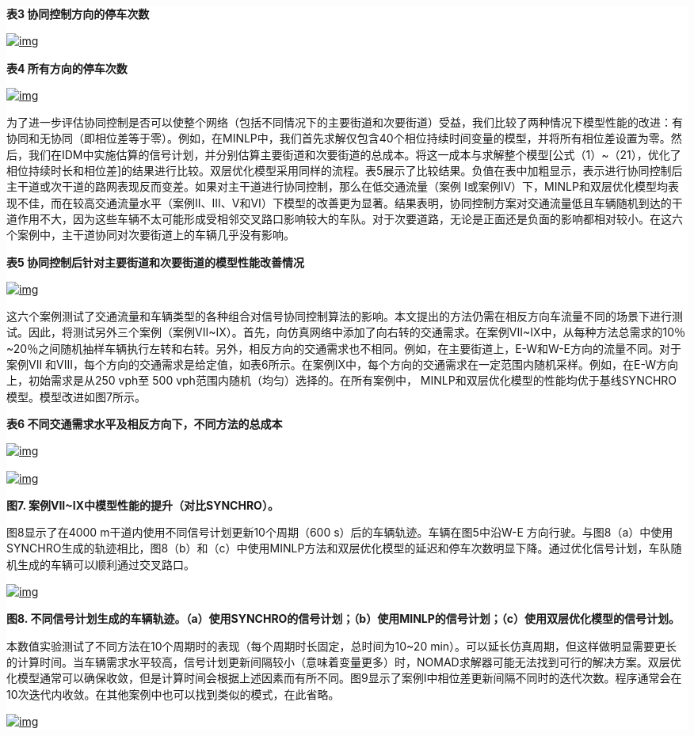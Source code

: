 

**表3 协同控制方向的停车次数** 

[![img](http://www.engineering.org.cn/views/uploadfiles/png/1b93db323eaf43c39a53a505cca16962.png)](http://www.engineering.org.cn/views/uploadfiles/png/1b93db323eaf43c39a53a505cca16962.png)



**表4 所有方向的停车次数** 

[![img](http://www.engineering.org.cn/views/uploadfiles/png/6db857fda2f94d9ca5b8438c25dde7e0.png)](http://www.engineering.org.cn/views/uploadfiles/png/6db857fda2f94d9ca5b8438c25dde7e0.png)

为了进一步评估协同控制是否可以使整个网络（包括不同情况下的主要街道和次要街道）受益，我们比较了两种情况下模型性能的改进：有协同和无协同（即相位差等于零）。例如，在MINLP中，我们首先求解仅包含40个相位持续时间变量的模型，并将所有相位差设置为零。然后，我们在IDM中实施估算的信号计划，并分别估算主要街道和次要街道的总成本。将这一成本与求解整个模型[公式（1）~（21），优化了相位持续时长和相位差]的结果进行比较。双层优化模型采用同样的流程。表5展示了比较结果。负值在表中加粗显示，表示进行协同控制后主干道或次干道的路网表现反而变差。如果对主干道进行协同控制，那么在低交通流量（案例  I或案例IV）下，MINLP和双层优化模型均表现不佳，而在较高交通流量水平（案例II、III、V和VI）下模型的改善更为显著。结果表明，协同控制方案对交通流量低且车辆随机到达的干道作用不大，因为这些车辆不太可能形成受相邻交叉路口影响较大的车队。对于次要道路，无论是正面还是负面的影响都相对较小。在这六个案例中，主干道协同对次要街道上的车辆几乎没有影响。



**表5 协同控制后针对主要街道和次要街道的模型性能改善情况** 

[![img](http://www.engineering.org.cn/views/uploadfiles/png/00936b3509514304a6fb29e5090aaf26.png)](http://www.engineering.org.cn/views/uploadfiles/png/00936b3509514304a6fb29e5090aaf26.png)

这六个案例测试了交通流量和车辆类型的各种组合对信号协同控制算法的影响。本文提出的方法仍需在相反方向车流量不同的场景下进行测试。因此，将测试另外三个案例（案例VII~IX）。首先，向仿真网络中添加了向右转的交通需求。在案例VII~IX中，从每种方法总需求的10％ ~20％之间随机抽样车辆执行左转和右转。另外，相反方向的交通需求也不相同。例如，在主要街道上，E-W和W-E方向的流量不同。对于案例VII  和VIII，每个方向的交通需求是给定值，如表6所示。在案例IX中，每个方向的交通需求在一定范围内随机采样。例如，在E-W方向上，初始需求是从250 vph至 500 vph范围内随机（均匀）选择的。在所有案例中，  MINLP和双层优化模型的性能均优于基线SYNCHRO模型。模型改进如图7所示。



**表6 不同交通需求水平及相反方向下，不同方法的总成本** 

[![img](http://www.engineering.org.cn/views/uploadfiles/png/28a4de00721349808c274cc3f6fcfb23.png)](http://www.engineering.org.cn/views/uploadfiles/png/28a4de00721349808c274cc3f6fcfb23.png)



[![img](http://www.engineering.org.cn/views/uploadfiles/png/fd0f45f433a14bd5b05a8f51f17c573e.png)](http://www.engineering.org.cn/views/uploadfiles/png/fd0f45f433a14bd5b05a8f51f17c573e.png)

**图7. 案例VII~IX中模型性能的提升（对比SYNCHRO）。**

图8显示了在4000 m干道内使用不同信号计划更新10个周期（600 s）后的车辆轨迹。车辆在图5中沿W-E  方向行驶。与图8（a）中使用SYNCHRO生成的轨迹相比，图8（b）和（c）中使用MINLP方法和双层优化模型的延迟和停车次数明显下降。通过优化信号计划，车队随机生成的车辆可以顺利通过交叉路口。



[![img](http://www.engineering.org.cn/views/uploadfiles/png/69dc9c70663e4dc288cf54de966b7334.png)](http://www.engineering.org.cn/views/uploadfiles/png/69dc9c70663e4dc288cf54de966b7334.png)

**图8. 不同信号计划生成的车辆轨迹。（a）使用SYNCHRO的信号计划；（b）使用MINLP的信号计划；（c）使用双层优化模型的信号计划。**

本数值实验测试了不同方法在10个周期时的表现（每个周期时长固定，总时间为10~20  min）。可以延长仿真周期，但这样做明显需要更长的计算时间。当车辆需求水平较高，信号计划更新间隔较小（意味着变量更多）时，NOMAD求解器可能无法找到可行的解决方案。双层优化模型通常可以确保收敛，但是计算时间会根据上述因素而有所不同。图9显示了案例I中相位差更新间隔不同时的迭代次数。程序通常会在10次迭代内收敛。在其他案例中也可以找到类似的模式，在此省略。



[![img](http://www.engineering.org.cn/views/uploadfiles/png/c7a1ea86c5fd4392be0c2b6c0ede5611.png)](http://www.engineering.org.cn/views/uploadfiles/png/c7a1ea86c5fd4392be0c2b6c0ede5611.png)
